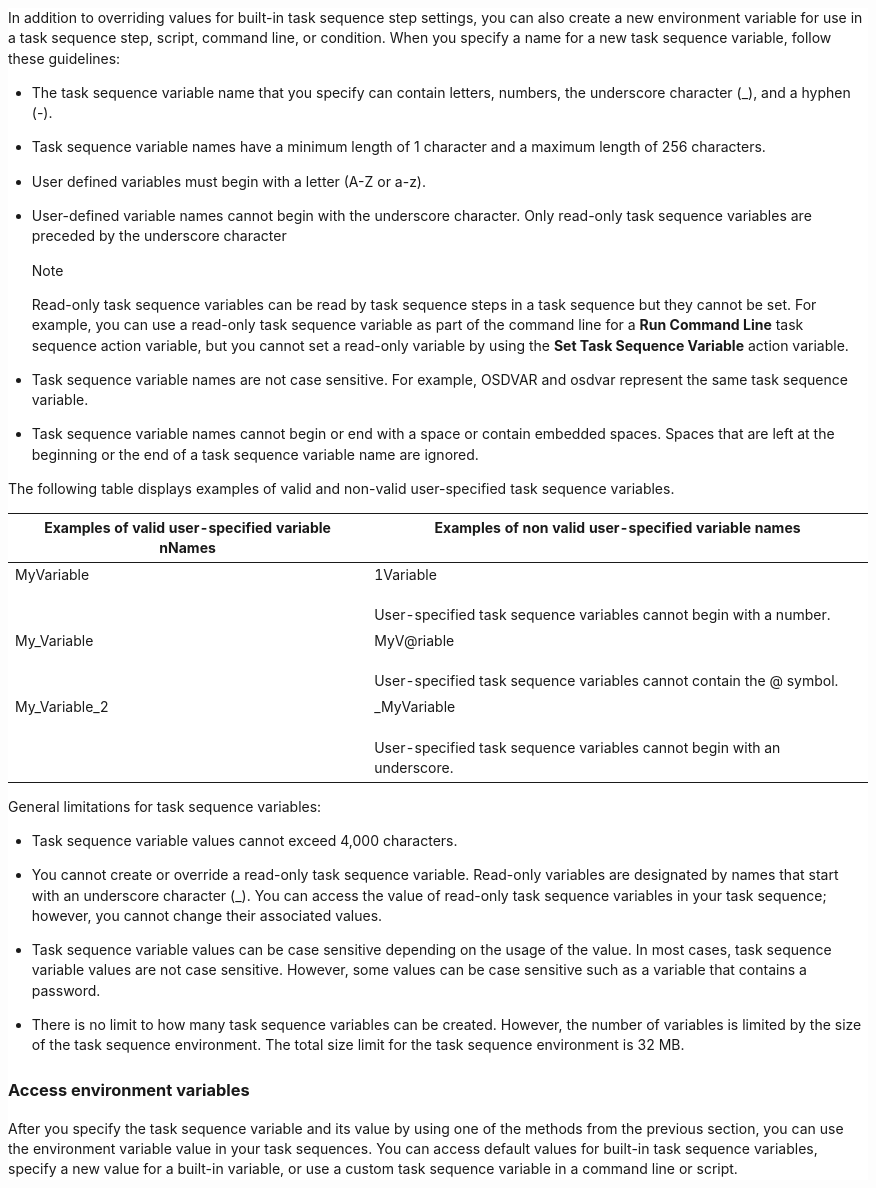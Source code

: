 In addition to overriding values for built-in task sequence step settings, you can also create a new environment variable for use in a task sequence step, script, command line, or condition. When you specify a name for a new task sequence variable, follow these guidelines:  
  
-   The task sequence variable name that you specify can contain letters, numbers, the underscore character (_), and a hyphen (-).  
  
-   Task sequence variable names have a minimum length of 1 character and a maximum length of 256 characters.  
  
-   User defined variables must begin with a letter (A-Z or a-z).  
  
-   User-defined variable names cannot begin with the underscore character. Only read-only task sequence variables are preceded by the underscore character  
  
    > [!NOTE]  
    >  Read-only task sequence variables can be read by task sequence steps in a task sequence but they cannot be set. For example, you can use a read-only task sequence variable as part of the command line for a **Run Command Line** task sequence action variable, but you cannot set a read-only variable by using the **Set Task Sequence Variable** action variable.  
  
-   Task sequence variable names are not case sensitive. For example, OSDVAR and osdvar represent the same task sequence variable.  
  
-   Task sequence variable names cannot begin or end with a space or contain embedded spaces. Spaces that are left at the beginning or the end of a task sequence variable name are ignored.  
  
 The following table displays examples of valid and non-valid user-specified task sequence variables.  
  
|Examples of valid user-specified variable nNames|Examples of non valid user-specified variable names|  
|-------------------------------------------------------|----------------------------------------------------------|  
|MyVariable|1Variable<br /><br /> User-specified task sequence variables cannot begin with a number.|  
|My_Variable|MyV@riable<br /><br /> User-specified task sequence variables cannot contain the @ symbol.|  
|My_Variable_2|_MyVariable<br /><br /> User-specified task sequence variables cannot begin with an underscore.|  
  
 General limitations for task sequence variables:  
  
-   Task sequence variable values cannot exceed 4,000 characters.  
  
-   You cannot create or override a read-only task sequence variable. Read-only variables are designated by names that start with an underscore character (_). You can access the value of read-only task sequence variables in your task sequence; however, you cannot change their associated values.  
  
-   Task sequence variable values can be case sensitive depending on the usage of the value. In most cases, task sequence variable values are not case sensitive. However, some values can be case sensitive such as a variable that contains a password.  
  
-   There is no limit to how many task sequence variables can be created. However, the number of variables is limited by the size of the task sequence environment. The total size limit for the task sequence environment is 32 MB.  
  
###  <a name="BKMK_TSEnvironmentVariables"></a> Access environment variables  
 After you specify the task sequence variable and its value by using one of the methods from the previous section, you can use the environment variable value in your task sequences. You can access default values for built-in task sequence variables, specify a new value for a built-in variable, or use a custom task sequence variable in a command line or script.  
  